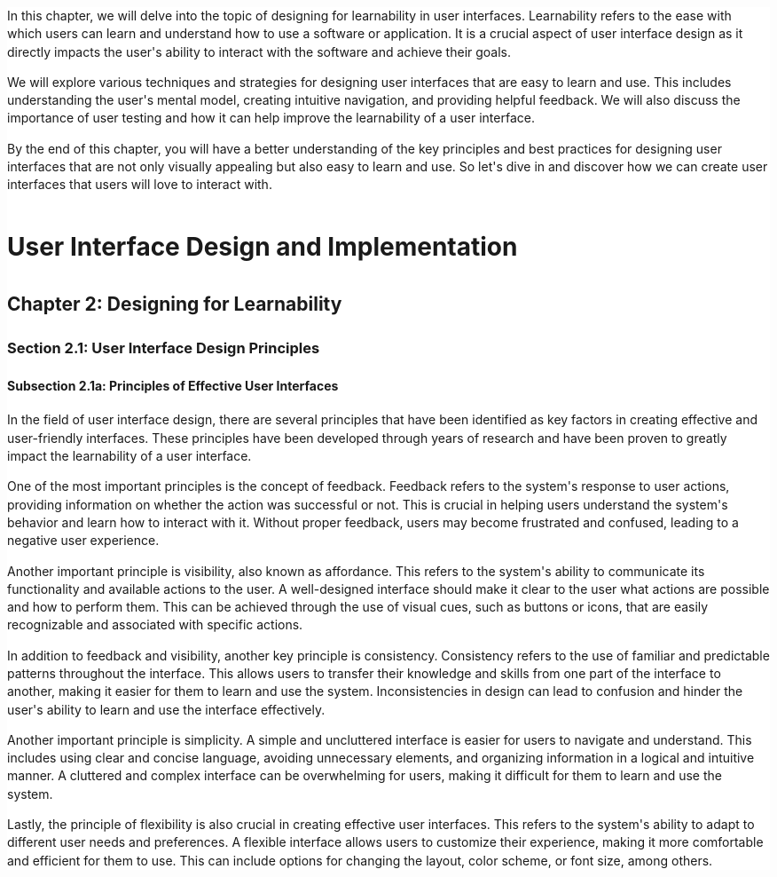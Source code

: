 In this chapter, we will delve into the topic of designing for learnability in user interfaces. Learnability refers to the ease with which users can learn and understand how to use a software or application. It is a crucial aspect of user interface design as it directly impacts the user's ability to interact with the software and achieve their goals.

We will explore various techniques and strategies for designing user interfaces that are easy to learn and use. This includes understanding the user's mental model, creating intuitive navigation, and providing helpful feedback. We will also discuss the importance of user testing and how it can help improve the learnability of a user interface.

By the end of this chapter, you will have a better understanding of the key principles and best practices for designing user interfaces that are not only visually appealing but also easy to learn and use. So let's dive in and discover how we can create user interfaces that users will love to interact with.


# User Interface Design and Implementation

## Chapter 2: Designing for Learnability

### Section 2.1: User Interface Design Principles

#### Subsection 2.1a: Principles of Effective User Interfaces

In the field of user interface design, there are several principles that have been identified as key factors in creating effective and user-friendly interfaces. These principles have been developed through years of research and have been proven to greatly impact the learnability of a user interface.

One of the most important principles is the concept of feedback. Feedback refers to the system's response to user actions, providing information on whether the action was successful or not. This is crucial in helping users understand the system's behavior and learn how to interact with it. Without proper feedback, users may become frustrated and confused, leading to a negative user experience.

Another important principle is visibility, also known as affordance. This refers to the system's ability to communicate its functionality and available actions to the user. A well-designed interface should make it clear to the user what actions are possible and how to perform them. This can be achieved through the use of visual cues, such as buttons or icons, that are easily recognizable and associated with specific actions.

In addition to feedback and visibility, another key principle is consistency. Consistency refers to the use of familiar and predictable patterns throughout the interface. This allows users to transfer their knowledge and skills from one part of the interface to another, making it easier for them to learn and use the system. Inconsistencies in design can lead to confusion and hinder the user's ability to learn and use the interface effectively.

Another important principle is simplicity. A simple and uncluttered interface is easier for users to navigate and understand. This includes using clear and concise language, avoiding unnecessary elements, and organizing information in a logical and intuitive manner. A cluttered and complex interface can be overwhelming for users, making it difficult for them to learn and use the system.

Lastly, the principle of flexibility is also crucial in creating effective user interfaces. This refers to the system's ability to adapt to different user needs and preferences. A flexible interface allows users to customize their experience, making it more comfortable and efficient for them to use. This can include options for changing the layout, color scheme, or font size, among others.
